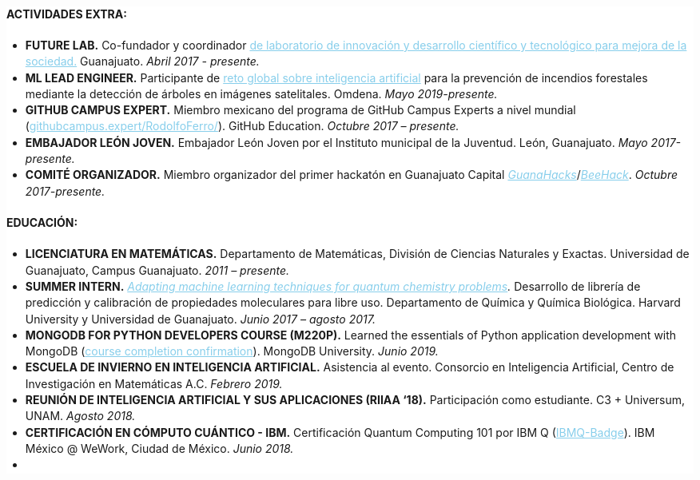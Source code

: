 </ul>
<h4>ACTIVIDADES EXTRA:</h4>
<ul>
  <li>
    <b>FUTURE LAB.</b> Co-fundador y coordinador <a href="http://www.ugto.mx/noticias/noticias/11851-matematicas-aplicadas-para-transformar-el- mundo-el-objetivo-de-rodolfo-ferro-alumno-ug"  style="color: skyblue;">de laboratorio de innovación y desarrollo científico y tecnológico para mejora de la sociedad.</a> Guanajuato. <i>Abril 2017 - presente.</i>
  </li>
  <li>
    <b>ML LEAD ENGINEER.</b> Participante de <a href="https://medium.com/omdena/building-ai-for-good-by-the-people-for-the-people-d98ad78b5001" style="color: skyblue;">reto global sobre inteligencia artificial</a> para la prevención de incendios forestales mediante la detección de árboles en imágenes satelitales. Omdena. <i>Mayo 2019-presente.</i>
  </li>
  <li>
    <b>GITHUB CAMPUS EXPERT.</b> Miembro mexicano del programa de GitHub Campus Experts a nivel mundial (<a href="https://githubcampus.expert/RodolfoFerro/" style="color: skyblue;">githubcampus.expert/RodolfoFerro/</a>). GitHub Education. <i>Octubre 2017 – presente.</i>
  </li>
  <li>
    <b>EMBAJADOR LEÓN JOVEN.</b> Embajador León Joven por el Instituto municipal de la Juventud. León, Guanajuato. <i>Mayo 2017-presente.</i>
  </li>
  <li>
    <b>COMITÉ ORGANIZADOR.</b> Miembro organizador del primer hackatón en Guanajuato Capital  <a href="http://guanahacks.com/" style="color: skyblue;"><i>GuanaHacks</i></a>/<a href="https://beehack.ugto.mx/" style="color: skyblue;"><i>BeeHack</i></a>. <i>Octubre 2017-presente.</i>
  </li>
</ul>
<h4>EDUCACIÓN:</h4>
<ul>
  <li>
    <b>LICENCIATURA EN MATEMÁTICAS.</b> Departamento de Matemáticas, División de Ciencias Naturales y Exactas. Universidad de Guanajuato, Campus Guanajuato. <i>2011 – presente.</i>
  </li>
  <li>
    <b>SUMMER INTERN.</b> <i><a href="http://www.eluniversal.com.mx/ciencia-y-salud/ciencia/estudiante-mexicano-desarrolla-un-proyecto-en-harvard" style="color: skyblue;">Adapting machine learning techniques for quantum chemistry problems</a>.</i> Desarrollo de librería de predicción y calibración de propiedades moleculares para libre uso. Departamento de Química y Química Biológica. Harvard University y Universidad de Guanajuato. <i>Junio 2017 – agosto 2017.</i>
  </li>
  <li>
    <b>MONGODB FOR PYTHON DEVELOPERS COURSE (M220P).</b> Learned the essentials of Python application development with MongoDB (<a href="http://university.mongodb.com/course_completion/252af203-c8e8-4169-b178-fa8e59410387" style="color: skyblue;">course completion confirmation</a>). MongoDB University. <i>Junio 2019.</i>
  </li>
  <li>
    <b>ESCUELA DE INVIERNO EN INTELIGENCIA ARTIFICIAL.</b> Asistencia al evento. Consorcio en Inteligencia Artificial, Centro de Investigación en Matemáticas A.C. <i>Febrero 2019.</i>
  </li>
  <li>
    <b>REUNIÓN DE INTELIGENCIA ARTIFICIAL Y SUS APLICACIONES (RIIAA ‘18).</b> Participación como estudiante. C3 + Universum, UNAM. <i>Agosto 2018.</i>
  </li>
  <li>
    <b>CERTIFICACIÓN EN CÓMPUTO CUÁNTICO - IBM.</b> Certificación Quantum Computing 101 por IBM Q (<a href="https://rodolfoferro.xyz/IBMQ-Badge/" style="color: skyblue;">IBMQ-Badge</a>). IBM México @ WeWork, Ciudad de México. <i>Junio 2018.</i>
  </li>
  <li>